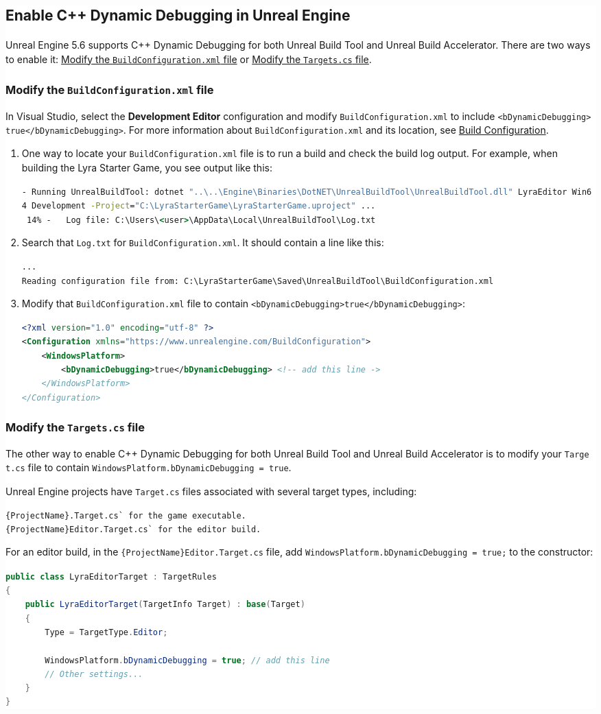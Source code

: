## Enable C++ Dynamic Debugging in Unreal Engine

Unreal Engine 5.6 supports C++ Dynamic Debugging for both Unreal Build Tool and Unreal Build Accelerator. There are two ways to enable it: [Modify the `BuildConfiguration.xml` file](#modify-the-buildconfigurationxml-file) or [Modify the `Targets.cs` file](#modify-the-targetscs-file).

### Modify the `BuildConfiguration.xml` file

In Visual Studio, select the **Development Editor** configuration and modify `BuildConfiguration.xml` to include `<bDynamicDebugging>true</bDynamicDebugging>`. For more information about `BuildConfiguration.xml` and its location, see [Build Configuration](https://dev.epicgames.com/documentation/en-us/unreal-engine/build-configuration-for-unreal-engine).

1. One way to locate your `BuildConfiguration.xml` file is to run a build and check the build log output. For example, when building the Lyra Starter Game, you see output like this:
    ```cmd
    - Running UnrealBuildTool: dotnet "..\..\Engine\Binaries\DotNET\UnrealBuildTool\UnrealBuildTool.dll" LyraEditor Win64 Development -Project="C:\LyraStarterGame\LyraStarterGame.uproject" ...
     14% -   Log file: C:\Users\<user>\AppData\Local\UnrealBuildTool\Log.txt
    ```
1. Search that `Log.txt` for `BuildConfiguration.xml`. It should contain a line like this:

    ```
    ...
    Reading configuration file from: C:\LyraStarterGame\Saved\UnrealBuildTool\BuildConfiguration.xml
    ```
1. Modify that `BuildConfiguration.xml` file to contain `<bDynamicDebugging>true</bDynamicDebugging>`:

    ```xml
    <?xml version="1.0" encoding="utf-8" ?>
    <Configuration xmlns="https://www.unrealengine.com/BuildConfiguration">
        <WindowsPlatform>
            <bDynamicDebugging>true</bDynamicDebugging> <!-- add this line ->
        </WindowsPlatform>
    </Configuration>
    ```

### Modify the `Targets.cs` file

The other way to enable C++ Dynamic Debugging for both Unreal Build Tool and Unreal Build Accelerator is to modify your `Target.cs` file to contain `WindowsPlatform.bDynamicDebugging = true`.

Unreal Engine projects have `Target.cs` files associated with several target types, including:

```
{ProjectName}.Target.cs` for the game executable.
{ProjectName}Editor.Target.cs` for the editor build.
```

For an editor build, in the `{ProjectName}Editor.Target.cs` file, add `WindowsPlatform.bDynamicDebugging = true;` to the constructor:

```cs
public class LyraEditorTarget : TargetRules
{
    public LyraEditorTarget(TargetInfo Target) : base(Target)
    {
        Type = TargetType.Editor;

        WindowsPlatform.bDynamicDebugging = true; // add this line
        // Other settings...
    }
}
```
    